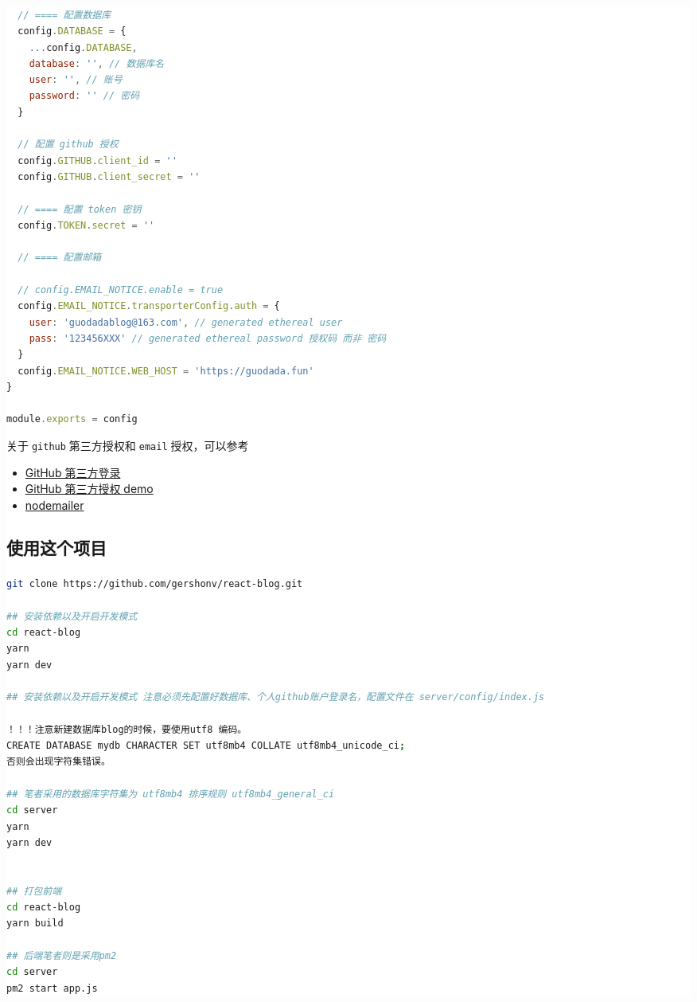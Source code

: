 ```js
  // ==== 配置数据库
  config.DATABASE = {
    ...config.DATABASE,
    database: '', // 数据库名
    user: '', // 账号
    password: '' // 密码
  }

  // 配置 github 授权
  config.GITHUB.client_id = ''
  config.GITHUB.client_secret = ''

  // ==== 配置 token 密钥
  config.TOKEN.secret = ''

  // ==== 配置邮箱

  // config.EMAIL_NOTICE.enable = true
  config.EMAIL_NOTICE.transporterConfig.auth = {
    user: 'guodadablog@163.com', // generated ethereal user
    pass: '123456XXX' // generated ethereal password 授权码 而非 密码
  }
  config.EMAIL_NOTICE.WEB_HOST = 'https://guodada.fun'
}

module.exports = config
```

关于 `github` 第三方授权和 `email` 授权，可以参考

- [GitHub 第三方登录](https://www.jianshu.com/p/78d186aeb526)
- [GitHub 第三方授权 demo](https://github.com/gershonv/oAuth2-github.git)
- [nodemailer](https://nodemailer.com/)

## 使用这个项目

```bash
git clone https://github.com/gershonv/react-blog.git

## 安装依赖以及开启开发模式
cd react-blog
yarn
yarn dev

## 安装依赖以及开启开发模式 注意必须先配置好数据库、个人github账户登录名，配置文件在 server/config/index.js

！！！注意新建数据库blog的时候，要使用utf8 编码。
CREATE DATABASE mydb CHARACTER SET utf8mb4 COLLATE utf8mb4_unicode_ci;
否则会出现字符集错误。

## 笔者采用的数据库字符集为 utf8mb4 排序规则 utf8mb4_general_ci
cd server
yarn
yarn dev


## 打包前端
cd react-blog
yarn build

## 后端笔者则是采用pm2
cd server
pm2 start app.js
```